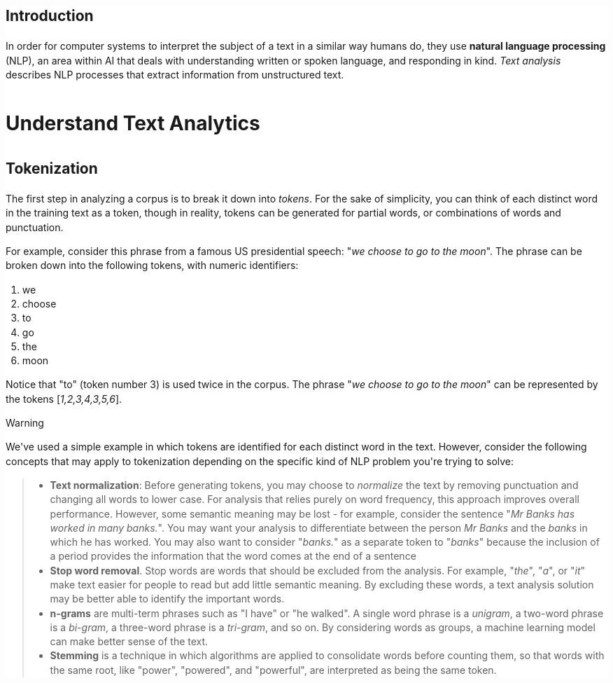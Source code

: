 
 
 <h2>Introduction</h2>

In order for computer systems to interpret the subject of a text in a similar way humans do, they use **natural language processing** (NLP), an area within AI that deals with understanding written or spoken language, and responding in kind. _Text analysis_ describes NLP processes that extract information from unstructured text.


# Understand Text Analytics
## Tokenization

The first step in analyzing a corpus is to break it down into _tokens_. For the sake of simplicity, you can think of each distinct word in the training text as a token, though in reality, tokens can be generated for partial words, or combinations of words and punctuation.

For example, consider this phrase from a famous US presidential speech: "_we choose to go to the moon_". The phrase can be broken down into the following tokens, with numeric identifiers:

1. we
2. choose
3. to
4. go
5. the
6. moon

Notice that "to" (token number 3) is used twice in the corpus. The phrase "_we choose to go to the moon_" can be represented by the tokens [_1,2,3,4,3,5,6_].



>[!warning]
We've used a simple example in which tokens are identified for each distinct word in the text. However, consider the following concepts that may apply to tokenization depending on the specific kind of NLP problem you're trying to solve:
>- **Text normalization**: Before generating tokens, you may choose to _normalize_ the text by removing punctuation and changing all words to lower case. For analysis that relies purely on word frequency, this approach improves overall performance. However, some semantic meaning may be lost - for example, consider the sentence "_Mr Banks has worked in many banks._". You may want your analysis to differentiate between the person _Mr Banks_ and the _banks_ in which he has worked. You may also want to consider "_banks._" as a separate token to "_banks_" because the inclusion of a period provides the information that the word comes at the end of a sentence
>- **Stop word removal**. Stop words are words that should be excluded from the analysis. For example, "_the_", "_a_", or "_it_" make text easier for people to read but add little semantic meaning. By excluding these words, a text analysis solution may be better able to identify the important words.
>- **n-grams** are multi-term phrases such as "I have" or "he walked". A single word phrase is a _unigram_, a two-word phrase is a _bi-gram_, a three-word phrase is a _tri-gram_, and so on. By considering words as groups, a machine learning model can make better sense of the text.
>- **Stemming** is a technique in which algorithms are applied to consolidate words before counting them, so that words with the same root, like "power", "powered", and "powerful", are interpreted as being the same token.
